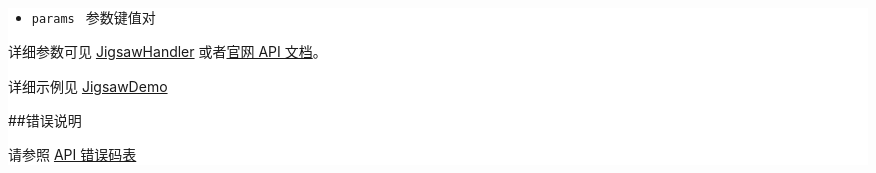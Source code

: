 * `params `  参数键值对

详细参数可见 [JigsawHandler](https://github.com/upyun/java-sdk/blob/master/src/main/java/com/upyun/JigsawHandler.java) 或者[官网 API 文档](http://docs.upyun.com/cloud/async_image/)。

详细示例见 [JigsawDemo](https://github.com/upyun/java-sdk/blob/master/src/main/java/demo/JigsawDemo.java)


<a name="错误说明"></a>
##错误说明

请参照 [API 错误码表](http://docs.upyun.com/api/errno/#api)

